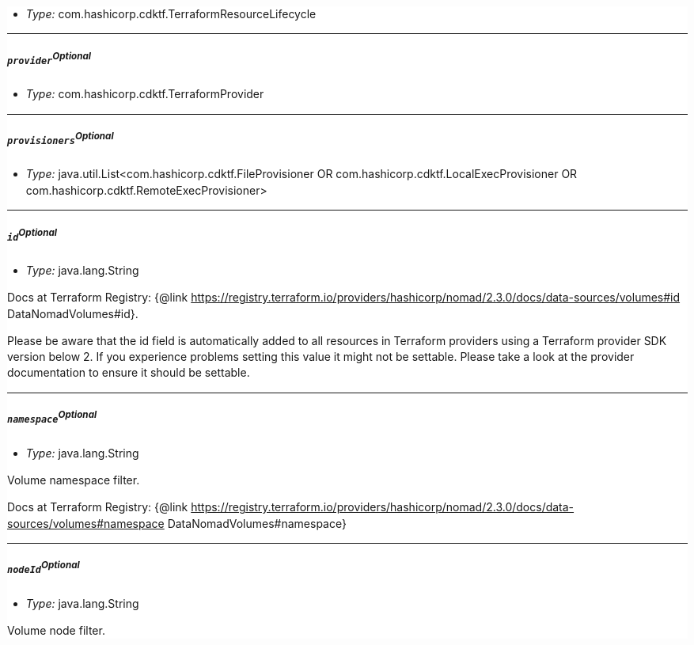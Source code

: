 - *Type:* com.hashicorp.cdktf.TerraformResourceLifecycle

---

##### `provider`<sup>Optional</sup> <a name="provider" id="@cdktf/provider-nomad.dataNomadVolumes.DataNomadVolumes.Initializer.parameter.provider"></a>

- *Type:* com.hashicorp.cdktf.TerraformProvider

---

##### `provisioners`<sup>Optional</sup> <a name="provisioners" id="@cdktf/provider-nomad.dataNomadVolumes.DataNomadVolumes.Initializer.parameter.provisioners"></a>

- *Type:* java.util.List<com.hashicorp.cdktf.FileProvisioner OR com.hashicorp.cdktf.LocalExecProvisioner OR com.hashicorp.cdktf.RemoteExecProvisioner>

---

##### `id`<sup>Optional</sup> <a name="id" id="@cdktf/provider-nomad.dataNomadVolumes.DataNomadVolumes.Initializer.parameter.id"></a>

- *Type:* java.lang.String

Docs at Terraform Registry: {@link https://registry.terraform.io/providers/hashicorp/nomad/2.3.0/docs/data-sources/volumes#id DataNomadVolumes#id}.

Please be aware that the id field is automatically added to all resources in Terraform providers using a Terraform provider SDK version below 2.
If you experience problems setting this value it might not be settable. Please take a look at the provider documentation to ensure it should be settable.

---

##### `namespace`<sup>Optional</sup> <a name="namespace" id="@cdktf/provider-nomad.dataNomadVolumes.DataNomadVolumes.Initializer.parameter.namespace"></a>

- *Type:* java.lang.String

Volume namespace filter.

Docs at Terraform Registry: {@link https://registry.terraform.io/providers/hashicorp/nomad/2.3.0/docs/data-sources/volumes#namespace DataNomadVolumes#namespace}

---

##### `nodeId`<sup>Optional</sup> <a name="nodeId" id="@cdktf/provider-nomad.dataNomadVolumes.DataNomadVolumes.Initializer.parameter.nodeId"></a>

- *Type:* java.lang.String

Volume node filter.
